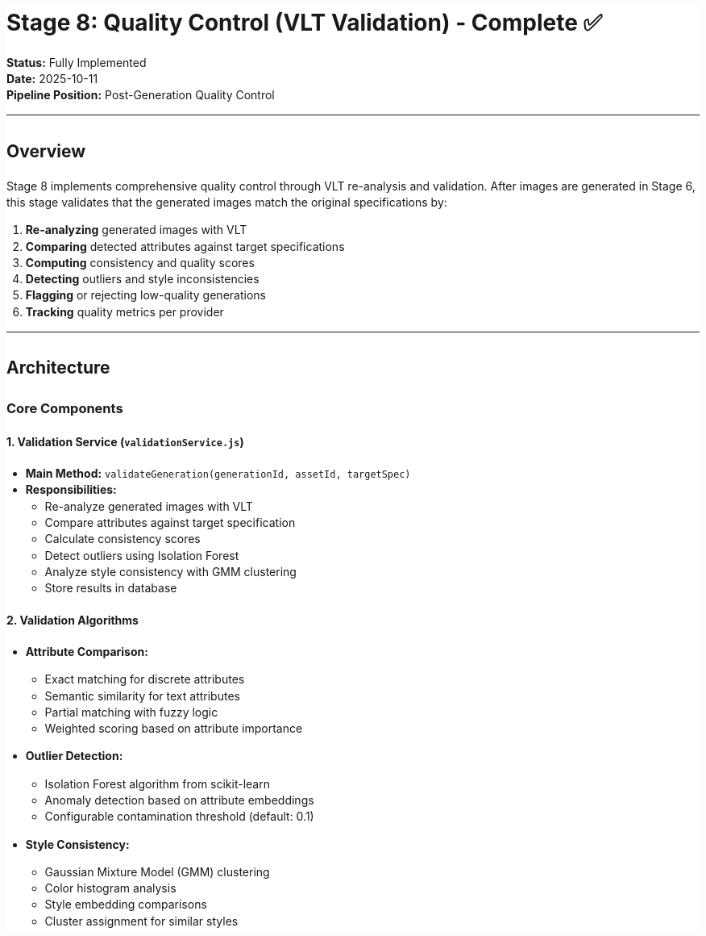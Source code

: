 # Stage 8: Quality Control (VLT Validation) - Complete ✅

**Status:** Fully Implemented  
**Date:** 2025-10-11  
**Pipeline Position:** Post-Generation Quality Control

---

## Overview

Stage 8 implements comprehensive quality control through VLT re-analysis and validation. After images are generated in Stage 6, this stage validates that the generated images match the original specifications by:

1. **Re-analyzing** generated images with VLT
2. **Comparing** detected attributes against target specifications
3. **Computing** consistency and quality scores
4. **Detecting** outliers and style inconsistencies
5. **Flagging** or rejecting low-quality generations
6. **Tracking** quality metrics per provider

---

## Architecture

### Core Components

#### 1. Validation Service (`validationService.js`)
- **Main Method:** `validateGeneration(generationId, assetId, targetSpec)`
- **Responsibilities:**
  - Re-analyze generated images with VLT
  - Compare attributes against target specification
  - Calculate consistency scores
  - Detect outliers using Isolation Forest
  - Analyze style consistency with GMM clustering
  - Store results in database

#### 2. Validation Algorithms
- **Attribute Comparison:**
  - Exact matching for discrete attributes
  - Semantic similarity for text attributes
  - Partial matching with fuzzy logic
  - Weighted scoring based on attribute importance

- **Outlier Detection:**
  - Isolation Forest algorithm from scikit-learn
  - Anomaly detection based on attribute embeddings
  - Configurable contamination threshold (default: 0.1)

- **Style Consistency:**
  - Gaussian Mixture Model (GMM) clustering
  - Color histogram analysis
  - Style embedding comparisons
  - Cluster assignment for similar styles
